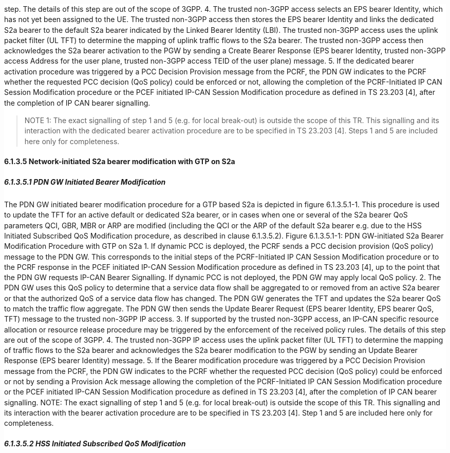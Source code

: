 step. The details of this step are out of the scope of 3GPP.
4\. The trusted non-3GPP access selects an EPS bearer Identity, which has not
yet been assigned to the UE. The trusted non-3GPP access then stores the EPS
bearer Identity and links the dedicated S2a bearer to the default S2a bearer
indicated by the Linked Bearer Identity (LBI). The trusted non-3GPP access
uses the uplink packet filter (UL TFT) to determine the mapping of uplink
traffic flows to the S2a bearer. The trusted non-3GPP access then acknowledges
the S2a bearer activation to the PGW by sending a Create Bearer Response (EPS
bearer Identity, trusted non-3GPP access Address for the user plane, trusted
non-3GPP access TEID of the user plane) message.
5\. If the dedicated bearer activation procedure was triggered by a PCC
Decision Provision message from the PCRF, the PDN GW indicates to the PCRF
whether the requested PCC decision (QoS policy) could be enforced or not,
allowing the completion of the PCRF-Initiated IP CAN Session Modification
procedure or the PCEF initiated IP-CAN Session Modification procedure as
defined in TS 23.203 [4], after the completion of IP CAN bearer signalling.
> NOTE 1: The exact signalling of step 1 and 5 (e.g. for local break-out) is
> outside the scope of this TR. This signalling and its interaction with the
> dedicated bearer activation procedure are to be specified in TS 23.203 [4].
> Steps 1 and 5 are included here only for completeness.
#### 6.1.3.5 Network-initiated S2a bearer modification with GTP on S2a
##### 6.1.3.5.1 PDN GW Initiated Bearer Modification
The PDN GW initiated bearer modification procedure for a GTP based S2a is
depicted in figure 6.1.3.5.1-1. This procedure is used to update the TFT for
an active default or dedicated S2a bearer, or in cases when one or several of
the S2a bearer QoS parameters QCI, GBR, MBR or ARP are modified (including the
QCI or the ARP of the default S2a bearer e.g. due to the HSS Initiated
Subscribed QoS Modification procedure, as described in clause 6.1.3.5.2).
Figure 6.1.3.5.1-1: PDN GW-initiated S2a Bearer Modification Procedure with
GTP on S2a
1\. If dynamic PCC is deployed, the PCRF sends a PCC decision provision (QoS
policy) message to the PDN GW. This corresponds to the initial steps of the
PCRF-Initiated IP CAN Session Modification procedure or to the PCRF response
in the PCEF initiated IP-CAN Session Modification procedure as defined in TS
23.203 [4], up to the point that the PDN GW requests IP-CAN Bearer Signalling.
If dynamic PCC is not deployed, the PDN GW may apply local QoS policy.
2\. The PDN GW uses this QoS policy to determine that a service data flow
shall be aggregated to or removed from an active S2a bearer or that the
authorized QoS of a service data flow has changed. The PDN GW generates the
TFT and updates the S2a bearer QoS to match the traffic flow aggregate. The
PDN GW then sends the Update Bearer Request (EPS bearer Identity, EPS bearer
QoS, TFT) message to the trusted non-3GPP IP access.
3\. If supported by the trusted non-3GPP access, an IP-CAN specific resource
allocation or resource release procedure may be triggered by the enforcement
of the received policy rules. The details of this step are out of the scope of
3GPP.
4\. The trusted non-3GPP IP access uses the uplink packet filter (UL TFT) to
determine the mapping of traffic flows to the S2a bearer and acknowledges the
S2a bearer modification to the PGW by sending an Update Bearer Response (EPS
bearer Identity) message.
5\. If the Bearer modification procedure was triggered by a PCC Decision
Provision message from the PCRF, the PDN GW indicates to the PCRF whether the
requested PCC decision (QoS policy) could be enforced or not by sending a
Provision Ack message allowing the completion of the PCRF-Initiated IP CAN
Session Modification procedure or the PCEF initiated IP-CAN Session
Modification procedure as defined in TS 23.203 [4], after the completion of IP
CAN bearer signalling.
NOTE: The exact signalling of step 1 and 5 (e.g. for local break-out) is
outside the scope of this TR. This signalling and its interaction with the
bearer activation procedure are to be specified in TS 23.203 [4]. Step 1 and 5
are included here only for completeness.
##### 6.1.3.5.2 HSS Initiated Subscribed QoS Modification